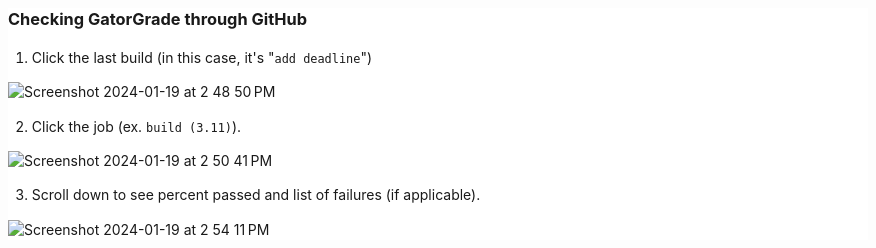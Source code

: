 ### Checking GatorGrade through GitHub

1. Click the last build (in this case, it's "`add deadline`")

<img width="1440" alt="Screenshot 2024-01-19 at 2 48 50 PM" src="https://github.com/daesavellano/cmpsc_allegheny/assets/20417724/9bbd03f1-6484-4985-92ed-c4c10d5829f7">

2. Click the job (ex. `build (3.11)`).

<img width="1440" alt="Screenshot 2024-01-19 at 2 50 41 PM" src="https://github.com/daesavellano/cmpsc_allegheny/assets/20417724/ef0bb779-5d4f-4e7d-a647-9c09d1601c7a">

3. Scroll down to see percent passed and list of failures (if applicable).

<img width="1440" alt="Screenshot 2024-01-19 at 2 54 11 PM" src="https://github.com/daesavellano/cmpsc_allegheny/assets/20417724/5bca2916-9ce6-41b8-a3be-1f66a24f12f3">
